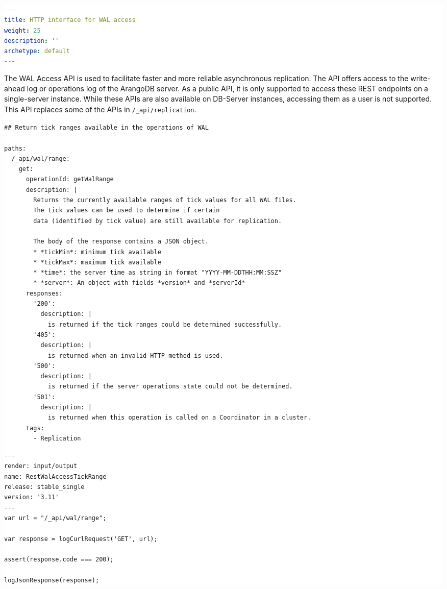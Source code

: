 ```yaml
---
title: HTTP interface for WAL access
weight: 25
description: ''
archetype: default
---
```

The WAL Access API is used to facilitate faster and
more reliable asynchronous replication. The API offers access to the 
write-ahead log or operations log of the ArangoDB server. As a public
API, it is only supported to access these REST endpoints on a single-server
instance. While these APIs are also available on DB-Server instances, accessing them
as a user is not supported. This API replaces some of the APIs in `/_api/replication`.

```openapi
## Return tick ranges available in the operations of WAL

paths:
  /_api/wal/range:
    get:
      operationId: getWalRange
      description: |
        Returns the currently available ranges of tick values for all WAL files.
        The tick values can be used to determine if certain
        data (identified by tick value) are still available for replication.

        The body of the response contains a JSON object.
        * *tickMin*: minimum tick available
        * *tickMax*: maximum tick available
        * *time*: the server time as string in format "YYYY-MM-DDTHH:MM:SSZ"
        * *server*: An object with fields *version* and *serverId*
      responses:
        '200':
          description: |
            is returned if the tick ranges could be determined successfully.
        '405':
          description: |
            is returned when an invalid HTTP method is used.
        '500':
          description: |
            is returned if the server operations state could not be determined.
        '501':
          description: |
            is returned when this operation is called on a Coordinator in a cluster.
      tags:
        - Replication
```


```curl
---
render: input/output
name: RestWalAccessTickRange
release: stable_single
version: '3.11'
---
var url = "/_api/wal/range";

var response = logCurlRequest('GET', url);

assert(response.code === 200);

logJsonResponse(response);
```
```openapi
```